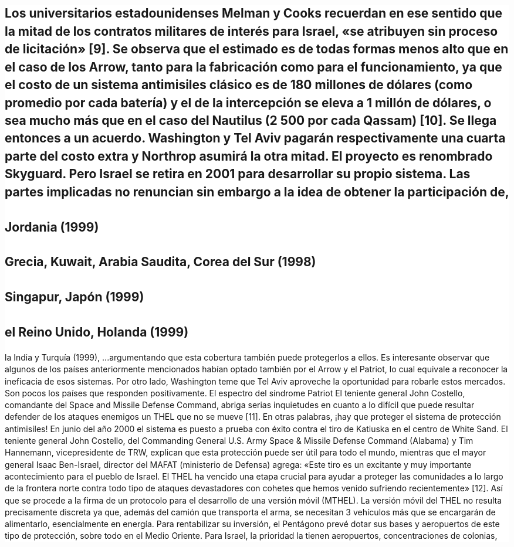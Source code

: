 Los universitarios estadounidenses Melman y Cooks recuerdan en ese sentido que la mitad de los contratos
militares de interés para Israel,
«se atribuyen sin proceso de licitación»
[9].
Se observa que el estimado es de todas formas menos alto que en el caso
de los Arrow, tanto para la fabricación como para el funcionamiento, ya que
el costo de un sistema antimisiles clásico es de 180 millones de dólares
(como promedio por cada batería) y el de la intercepción se eleva a 1 millón
de dólares, o sea mucho más que en el caso del Nautilus (2 500 por cada
Qassam) [10].
Se llega entonces a un acuerdo. Washington y Tel Aviv pagarán
respectivamente una cuarta parte del costo extra y Northrop asumirá la otra
mitad. El proyecto es renombrado Skyguard. Pero Israel se retira en 2001
para desarrollar su propio sistema.
Las partes implicadas no renuncian sin
embargo a la idea de obtener la participación de,
-
Jordania (1999)
-
Grecia,
Kuwait, Arabia Saudita, Corea del Sur (1998)
-
Singapur, Japón (1999)
-
el
Reino Unido, Holanda (1999)
-
la India y Turquía (1999),
...argumentando que
esta cobertura también puede protegerlos a ellos.
Es interesante observar que algunos de los países anteriormente mencionados
habían optado también por el Arrow y el Patriot, lo cual equivale a
reconocer la ineficacia de esos sistemas. Por otro lado, Washington teme que
Tel Aviv aproveche la oportunidad para robarle estos mercados.
Son pocos los
países que responden positivamente.
El espectro del síndrome Patriot
El teniente general John Costello, comandante del Space and Missile Defense
Command, abriga serias inquietudes en cuanto a lo difícil que puede resultar
defender de los ataques enemigos un THEL que no se mueve [11].
En otras
palabras, ¡hay que proteger el sistema de protección antimisiles! En junio
del año 2000 el sistema es puesto a prueba con éxito contra el tiro de
Katiuska en el centro de White Sand.
El teniente general John Costello, del Commanding General U.S. Army Space &
Missile Defense Command (Alabama) y Tim Hannemann, vicepresidente de TRW,
explican que esta protección puede ser útil para todo el mundo, mientras que
el mayor general Isaac Ben-Israel, director del MAFAT (ministerio de
Defensa) agrega:
«Este tiro es un excitante y muy importante acontecimiento
para el pueblo de Israel. El THEL ha vencido una etapa crucial para ayudar a
proteger las comunidades a lo largo de la frontera norte contra todo tipo de
ataques devastadores con cohetes que hemos venido sufriendo recientemente»
[12].
Así que se procede a la firma de un protocolo para el desarrollo de una
versión móvil (MTHEL).
La versión móvil del THEL no resulta precisamente
discreta ya que, además del camión que transporta el arma, se necesitan 3
vehículos más que se encargarán de alimentarlo, esencialmente en energía.
Para rentabilizar su inversión, el Pentágono prevé dotar sus bases y
aeropuertos de este tipo de protección, sobre todo en el Medio Oriente.
Para
Israel, la prioridad la tienen aeropuertos, concentraciones de colonias,